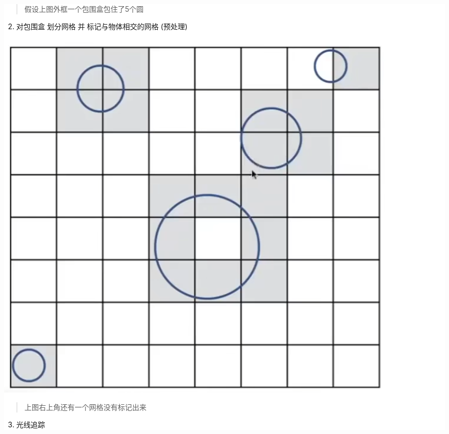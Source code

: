 > 假设上图外框一个包围盒包住了5个圆

2. 对包围盒 划分网格 并 标记与物体相交的网格 (预处理)

![](./Image/124.png)

> 上图右上角还有一个网格没有标记出来

3. 光线追踪
